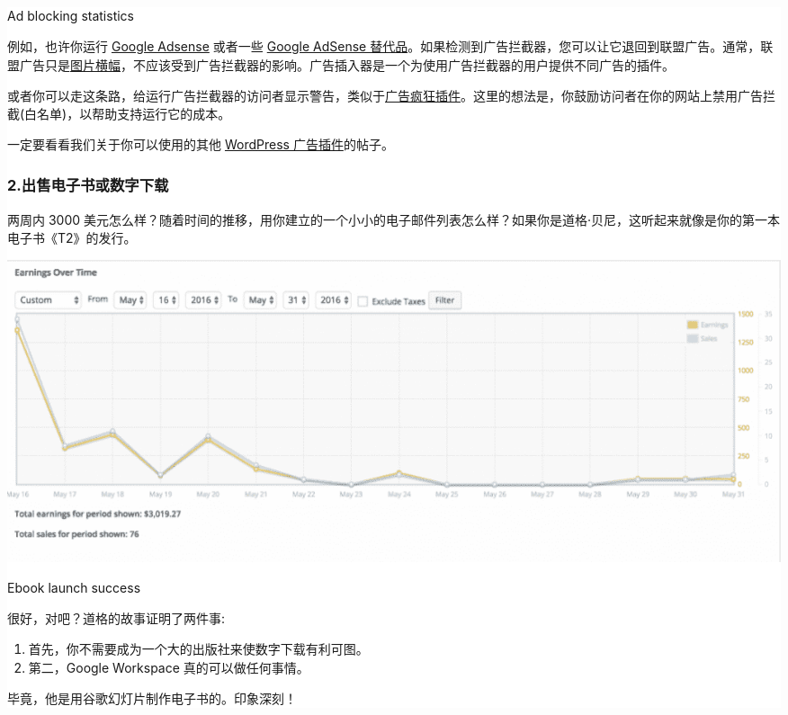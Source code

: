Ad blocking statistics



例如，也许你运行 [Google Adsense](https://kinsta.com/blog/how-to-add-google-adsense-to-wordpress/) 或者一些 [Google AdSense 替代品](https://kinsta.com/blog/adsense-alternatives/)。如果检测到广告拦截器，您可以让它退回到联盟广告。通常，联盟广告只是[图片横幅](https://kinsta.com/blog/banner-ad-sizes/)，不应该受到广告拦截器的影响。广告插入器是一个为使用广告拦截器的用户提供不同广告的插件。

或者你可以走这条路，给运行广告拦截器的访问者显示警告，类似于[广告疯狂插件](https://adsanityplugin.com/downloads/ad-block-detection/)。这里的想法是，你鼓励访问者在你的网站上禁用广告拦截(白名单)，以帮助支持运行它的成本。

一定要看看我们关于你可以使用的其他 [WordPress 广告插件](https://kinsta.com/blog/wordpress-advertising-plugin/)的帖子。

### 2.出售电子书或数字下载

两周内 3000 美元怎么样？随着时间的推移，用你建立的一个小小的电子邮件列表怎么样？如果你是道格·贝尼，这听起来就像是你的第一本电子书《T2》的发行。

![Ebook launch success](img/26089bc789bf5efc2cf6b0bdb54490f4.png)

Ebook launch success



很好，对吧？道格的故事证明了两件事:

1.  首先，你不需要成为一个大的出版社来使数字下载有利可图。
2.  第二，Google Workspace 真的可以做任何事情。

毕竟，他是用谷歌幻灯片制作电子书的。印象深刻！
